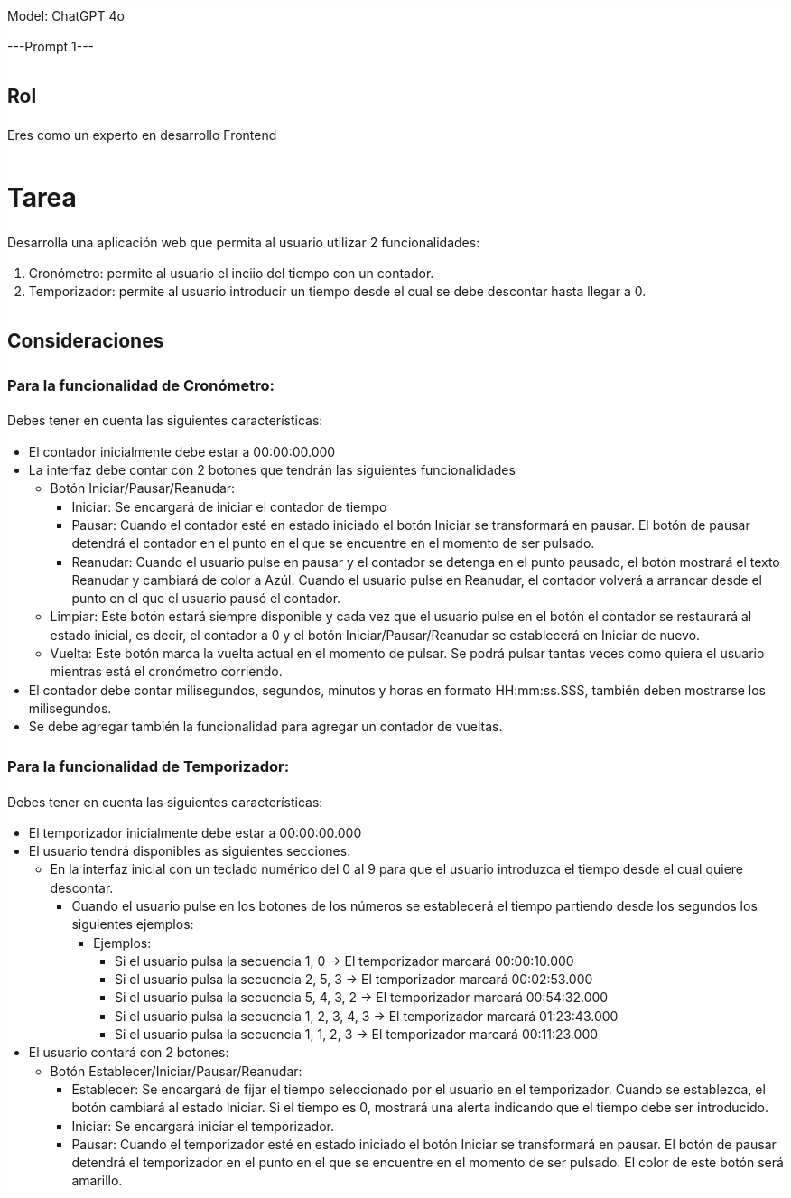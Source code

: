 Model: ChatGPT 4o


---Prompt 1---

## Rol
Eres como un experto en desarrollo Frontend

# Tarea
Desarrolla una aplicación web que permita al usuario utilizar 2 funcionalidades:

1. Cronómetro: permite al usuario el inciio del tiempo con un contador.
2. Temporizador: permite al usuario introducir un tiempo desde el cual se debe descontar hasta llegar a 0.

## Consideraciones

### Para la funcionalidad de Cronómetro:
Debes tener en cuenta las siguientes características:
*   El contador inicialmente debe estar a 00:00:00.000
*   La interfaz debe contar con 2 botones que tendrán las siguientes funcionalidades
    *   Botón Iniciar/Pausar/Reanudar:
        *   Iniciar: Se encargará de iniciar el contador de tiempo
        *   Pausar: Cuando el contador esté en estado iniciado el botón Iniciar se transformará en pausar. El botón de pausar detendrá el contador en el punto en el que se encuentre en el momento de ser pulsado.
        *   Reanudar: Cuando el usuario pulse en pausar y el contador se detenga en el punto pausado, el botón mostrará el texto Reanudar y cambiará de color a Azúl. Cuando el usuario pulse en Reanudar, el contador volverá a arrancar desde el punto en el que el usuario pausó el contador.
    *   Limpiar: Este botón estará siempre disponible y cada vez que el usuario pulse en el botón el contador se restaurará al estado inicial, es decir, el contador a 0 y el botón Iniciar/Pausar/Reanudar se establecerá en Iniciar de nuevo.
    *   Vuelta: Este botón marca la vuelta actual en el momento de pulsar. Se podrá pulsar tantas veces como quiera el usuario mientras está el cronómetro corriendo.
*   El contador debe contar milisegundos, segundos, minutos y horas en formato HH:mm:ss.SSS, también deben mostrarse los milisegundos.
*   Se debe agregar también la funcionalidad para agregar un contador de vueltas.

### Para la funcionalidad de Temporizador:
Debes tener en cuenta las siguientes características:

*   El temporizador inicialmente debe estar a 00:00:00.000
*   El usuario tendrá disponibles as siguientes secciones:
    *   En la interfaz inicial con un teclado numérico del 0 al 9 para que el usuario introduzca el tiempo desde el cual quiere descontar.
        *   Cuando el usuario pulse en los botones de los números se establecerá el tiempo partiendo desde los segundos los siguientes ejemplos:
            *   Ejemplos:
                *   Si el usuario pulsa la secuencia 1, 0 -> El temporizador marcará 00:00:10.000
                *   Si el usuario pulsa la secuencia 2, 5, 3 -> El temporizador marcará 00:02:53.000
                *   Si el usuario pulsa la secuencia 5, 4, 3, 2 -> El temporizador marcará 00:54:32.000
                *   Si el usuario pulsa la secuencia 1, 2, 3, 4, 3 -> El temporizador marcará 01:23:43.000
                *   Si el usuario pulsa la secuencia 1, 1, 2, 3 -> El temporizador marcará 00:11:23.000
*   El usuario contará con 2 botones:
    *   Botón Establecer/Iniciar/Pausar/Reanudar:
        *   Establecer: Se encargará de fijar el tiempo seleccionado por el usuario en el temporizador. Cuando se establezca, el botón cambiará al estado Iniciar. Si el tiempo es 0, mostrará una alerta indicando que el tiempo debe ser introducido.
        *   Iniciar: Se encargará iniciar el temporizador.
        *   Pausar: Cuando el temporizador esté en estado iniciado el botón Iniciar se transformará en pausar. El botón de pausar detendrá el temporizador en el punto en el que se encuentre en el momento de ser pulsado. El color de este botón será amarillo.